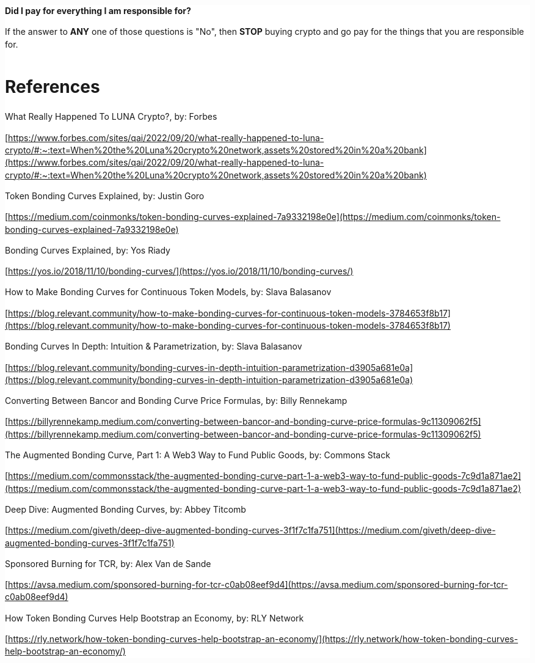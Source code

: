 **Did I pay for everything I am responsible for?**

If the answer to **ANY** one of those questions is "No", then **STOP** buying crypto and go pay for the things that you are responsible for.

# References

What Really Happened To LUNA Crypto?, by: Forbes

[https://www.forbes.com/sites/qai/2022/09/20/what-really-happened-to-luna-crypto/#:~:text=When%20the%20Luna%20crypto%20network,assets%20stored%20in%20a%20bank](https://www.forbes.com/sites/qai/2022/09/20/what-really-happened-to-luna-crypto/#:~:text=When%20the%20Luna%20crypto%20network,assets%20stored%20in%20a%20bank)

Token Bonding Curves Explained, by: Justin Goro

[https://medium.com/coinmonks/token-bonding-curves-explained-7a9332198e0e](https://medium.com/coinmonks/token-bonding-curves-explained-7a9332198e0e)

Bonding Curves Explained, by: Yos Riady

[https://yos.io/2018/11/10/bonding-curves/](https://yos.io/2018/11/10/bonding-curves/)

How to Make Bonding Curves for Continuous Token Models, by: Slava Balasanov

[https://blog.relevant.community/how-to-make-bonding-curves-for-continuous-token-models-3784653f8b17](https://blog.relevant.community/how-to-make-bonding-curves-for-continuous-token-models-3784653f8b17)

Bonding Curves In Depth: Intuition & Parametrization, by: Slava Balasanov

[https://blog.relevant.community/bonding-curves-in-depth-intuition-parametrization-d3905a681e0a](https://blog.relevant.community/bonding-curves-in-depth-intuition-parametrization-d3905a681e0a)

Converting Between Bancor and Bonding Curve Price Formulas, by: Billy Rennekamp

[https://billyrennekamp.medium.com/converting-between-bancor-and-bonding-curve-price-formulas-9c11309062f5](https://billyrennekamp.medium.com/converting-between-bancor-and-bonding-curve-price-formulas-9c11309062f5)

The Augmented Bonding Curve, Part 1: A Web3 Way to Fund Public Goods, by: Commons Stack

[https://medium.com/commonsstack/the-augmented-bonding-curve-part-1-a-web3-way-to-fund-public-goods-7c9d1a871ae2](https://medium.com/commonsstack/the-augmented-bonding-curve-part-1-a-web3-way-to-fund-public-goods-7c9d1a871ae2)

Deep Dive: Augmented Bonding Curves, by: Abbey Titcomb

[https://medium.com/giveth/deep-dive-augmented-bonding-curves-3f1f7c1fa751](https://medium.com/giveth/deep-dive-augmented-bonding-curves-3f1f7c1fa751)

Sponsored Burning for TCR, by: Alex Van de Sande

[https://avsa.medium.com/sponsored-burning-for-tcr-c0ab08eef9d4](https://avsa.medium.com/sponsored-burning-for-tcr-c0ab08eef9d4)

How Token Bonding Curves Help Bootstrap an Economy, by: RLY Network

[https://rly.network/how-token-bonding-curves-help-bootstrap-an-economy/](https://rly.network/how-token-bonding-curves-help-bootstrap-an-economy/)
